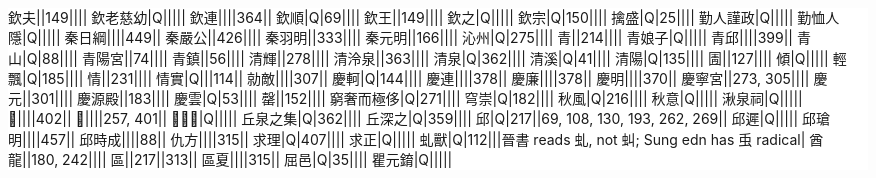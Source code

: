 欽夫||149||||
欽老慈幼|Q|||||
欽連||||364||
欽順|Q|69||||
欽王||149||||
欽之|Q|||||
欽宗|Q|150||||
擒盛|Q|25||||
勤人謹政|Q|||||
勤恤人隱|Q|||||
秦日綱||||449||
秦嚴公||426||||
秦羽明||333||||
秦元明||166||||
沁州|Q|275||||
青||214||||
青娘子|Q|||||
青邱||||399||
青山|Q|88||||
青陽宮||74||||
青鎮||56||||
清輝||278||||
清泠泉||363||||
清泉|Q|362||||
清溪|Q|41||||
清陽|Q|135||||
圊||127||||
傾|Q|||||
輕飄|Q|185||||
情||231||||
情實|Q|||114||
勍敵||||307||
慶軻|Q|144||||
慶連||||378||
慶廉||||378||
慶明||||370||
慶寧宮||273, 305||||
慶元||301||||
慶源殿||183||||
慶雲|Q|53||||
罄||152||||
窮奢而極侈|Q|271||||
穹崇|Q|182||||
秋風|Q|216||||
秋意|Q|||||
湫泉祠|Q|||||
𠀌||||402||
𠀉||||257, 401||
丘泉之|Q|||||
丘泉之集|Q|362||||
丘深之|Q|359||||
邱|Q|217||69, 108, 130, 193, 262, 269||
邱遲|Q|||||
邱瑲明||||457||
邱時成||||88||
仇方||||315||
求理|Q|407||||
求正|Q|||||
虬獸|Q|112|||晉書 reads 虬, not 虯; Sung edn has 䖝 radical|
酋龍||180, 242||||
區||217||313||
區夏||||315||
屈邑|Q|35||||
瞿元錥|Q|||||